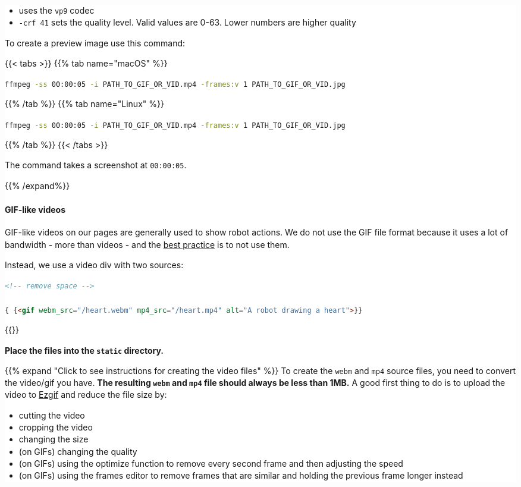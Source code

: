 - uses the `vp9` codec
- `-crf 41` sets the quality level.
  Valid values are 0-63.
  Lower numbers are higher quality

To create a preview image use this command:

{{< tabs >}}
{{% tab name="macOS" %}}

```sh {class="command-line" data-prompt="$"}
ffmpeg -ss 00:00:05 -i PATH_TO_GIF_OR_VID.mp4 -frames:v 1 PATH_TO_GIF_OR_VID.jpg
```

{{% /tab %}}
{{% tab name="Linux" %}}

```sh {class="command-line" data-prompt="$"}
ffmpeg -ss 00:00:05 -i PATH_TO_GIF_OR_VID.mp4 -frames:v 1 PATH_TO_GIF_OR_VID.jpg
```

{{% /tab %}}
{{< /tabs >}}

The command takes a screenshot at `00:00:05`.

{{% /expand%}}

#### GIF-like videos

GIF-like videos on our pages are generally used to show robot actions.
We do not use the GIF file format because it uses a lot of bandwidth - more than videos - and the [best practice](https://developer.chrome.com/en/docs/lighthouse/performance/efficient-animated-content/) is to not use them.

Instead, we use a video div with two sources:

```md
<!-- remove space -->

{ {<gif webm_src="/heart.webm" mp4_src="/heart.mp4" alt="A robot drawing a heart">}}
```

{{<gif webm_src="/heart.webm" mp4_src="/heart.mp4" alt="A robot drawing a heart">}}

**Place the files into the `static` directory.**

{{% expand "Click to see instructions for creating the video files" %}}
To create the `webm` and `mp4` source files, you need to convert the video/gif you have.
**The resulting `webm` and `mp4` file should always be less than 1MB.**
A good first thing to do is to upload the video to [Ezgif](https://ezgif.com) and reduce the file size by:

- cutting the video
- cropping the video
- changing the size
- (on GIFs) changing the quality
- (on GIFs) using the optimize function to remove every second frame and then adjusting the speed
- (on GIFs) using the frames editor to remove frames that are similar and holding the previous frame longer instead
